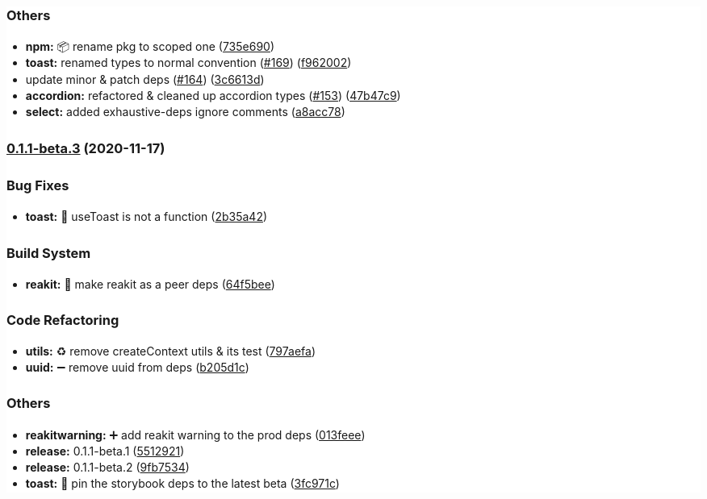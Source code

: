 ### Others

- **npm:** 📦 rename pkg to scoped one
  ([735e690](https://github.com/timelessco/renderlesskit-react/commit/735e6902f1974650c9285abf20e54b6400bfcf3f))
- **toast:** renamed types to normal convention
  ([#169](https://github.com/timelessco/renderlesskit-react/issues/169))
  ([f962002](https://github.com/timelessco/renderlesskit-react/commit/f962002f3184f57694958cf006a5f7f2254eea5d))
- update minor & patch deps
  ([#164](https://github.com/timelessco/renderlesskit-react/issues/164))
  ([3c6613d](https://github.com/timelessco/renderlesskit-react/commit/3c6613d26b42a0594e9b848436ca80e7f95a8e3a))
- **accordion:** refactored & cleaned up accordion types
  ([#153](https://github.com/timelessco/renderlesskit-react/issues/153))
  ([47b47c9](https://github.com/timelessco/renderlesskit-react/commit/47b47c95cdc5f06a969c4276f9d6ce62ca90776b))
- **select:** added exhaustive-deps ignore comments
  ([a8acc78](https://github.com/timelessco/renderlesskit-react/commit/a8acc78bc211d43a21926b54d78e6b1046a4ed15))

### [0.1.1-beta.3](https://github.com/timelessco/renderlesskit-react/compare/v0.1.1-beta.2...v0.1.1-beta.3) (2020-11-17)

### Bug Fixes

- **toast:** 🐛 useToast is not a function
  ([2b35a42](https://github.com/timelessco/renderlesskit-react/commit/2b35a4239ccdd4720d4edff3ffce3dfd99abdadf))

### Build System

- **reakit:** 📌 make reakit as a peer deps
  ([64f5bee](https://github.com/timelessco/renderlesskit-react/commit/64f5bee61887f1d56226229776da8b74ca22d3e6))

### Code Refactoring

- **utils:** ♻️ remove createContext utils & its test
  ([797aefa](https://github.com/timelessco/renderlesskit-react/commit/797aefaf6050372af6e4e230ae9fb05be8707f0e))
- **uuid:** ➖ remove uuid from deps
  ([b205d1c](https://github.com/timelessco/renderlesskit-react/commit/b205d1c9aa9f1cf8382b8ff0a0322429eb5a3462))

### Others

- **reakitwarning:** ➕ add reakit warning to the prod deps
  ([013feee](https://github.com/timelessco/renderlesskit-react/commit/013feeede303944dc51ba2a4aff6d10d944bfbdf))
- **release:** 0.1.1-beta.1
  ([5512921](https://github.com/timelessco/renderlesskit-react/commit/551292113dfe16f613027150f9c53143041a0c1d))
- **release:** 0.1.1-beta.2
  ([9fb7534](https://github.com/timelessco/renderlesskit-react/commit/9fb7534a27ac74491304032513e74fa31b4a3ca1))
- **toast:** 📌 pin the storybook deps to the latest beta
  ([3fc971c](https://github.com/timelessco/renderlesskit-react/commit/3fc971c827314d6c7b84bbbc0b6c9b5f9b9b2e0b))
